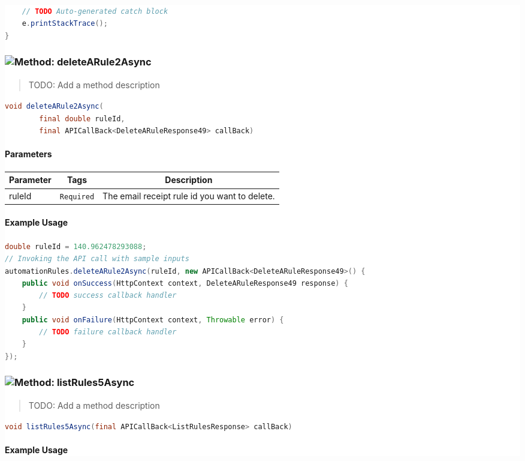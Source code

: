 ```java
    // TODO Auto-generated catch block
    e.printStackTrace();
}
```


### <a name="delete_a_rule2_async"></a>![Method: ](https://apidocs.io/img/method.png "com.clicksend.rest.controllers.AutomationRulesController.deleteARule2Async") deleteARule2Async

> TODO: Add a method description


```java
void deleteARule2Async(
        final double ruleId,
        final APICallBack<DeleteARuleResponse49> callBack)
```

#### Parameters

| Parameter | Tags | Description |
|-----------|------|-------------|
| ruleId |  ``` Required ```  | The email receipt rule id you want to delete. |


#### Example Usage

```java
double ruleId = 140.962478293088;
// Invoking the API call with sample inputs
automationRules.deleteARule2Async(ruleId, new APICallBack<DeleteARuleResponse49>() {
    public void onSuccess(HttpContext context, DeleteARuleResponse49 response) {
        // TODO success callback handler
    }
    public void onFailure(HttpContext context, Throwable error) {
        // TODO failure callback handler
    }
});

```


### <a name="list_rules5_async"></a>![Method: ](https://apidocs.io/img/method.png "com.clicksend.rest.controllers.AutomationRulesController.listRules5Async") listRules5Async

> TODO: Add a method description


```java
void listRules5Async(final APICallBack<ListRulesResponse> callBack)
```

#### Example Usage
